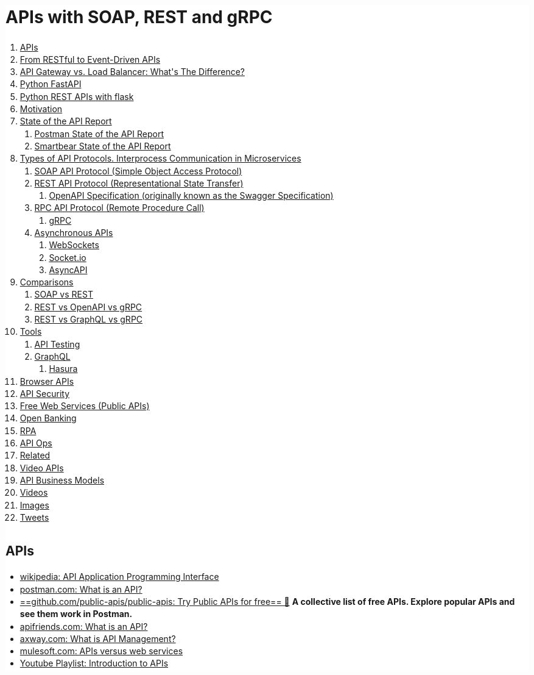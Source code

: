 # APIs with SOAP, REST and gRPC

1. [APIs](#apis)
2. [From RESTful to Event-Driven APIs](#from-restful-to-event-driven-apis)
3. [API Gateway vs. Load Balancer: What's The Difference?](#api-gateway-vs-load-balancer-whats-the-difference)
4. [Python FastAPI](#python-fastapi)
5. [Python REST APIs with flask](#python-rest-apis-with-flask)
6. [Motivation](#motivation)
7. [State of the API Report](#state-of-the-api-report)
    1. [Postman State of the API Report](#postman-state-of-the-api-report)
    2. [Smartbear State of the API Report](#smartbear-state-of-the-api-report)
8. [Types of API Protocols. Interprocess Communication in Microservices](#types-of-api-protocols-interprocess-communication-in-microservices)
    1. [SOAP API Protocol (Simple Object Access Protocol)](#soap-api-protocol-simple-object-access-protocol)
    2. [REST API Protocol (Representational State Transfer)](#rest-api-protocol-representational-state-transfer)
        1. [OpenAPI Specification (originally known as the Swagger Specification)](#openapi-specification-originally-known-as-the-swagger-specification)
    3. [RPC API Protocol (Remote Procedure Call)](#rpc-api-protocol-remote-procedure-call)
        1. [gRPC](#grpc)
    4. [Asynchronous APIs](#asynchronous-apis)
        1. [WebSockets](#websockets)
        2. [Socket.io](#socketio)
        3. [AsyncAPI](#asyncapi)
9. [Comparisons](#comparisons)
    1. [SOAP vs REST](#soap-vs-rest)
    2. [REST vs OpenAPI vs gRPC](#rest-vs-openapi-vs-grpc)
    3. [REST vs GraphQL vs gRPC](#rest-vs-graphql-vs-grpc)
10. [Tools](#tools)
     1. [API Testing](#api-testing)
     2. [GraphQL](#graphql)
         1. [Hasura](#hasura)
11. [Browser APIs](#browser-apis)
12. [API Security](#api-security)
13. [Free Web Services (Public APIs)](#free-web-services-public-apis)
14. [Open Banking](#open-banking)
15. [RPA](#rpa)
16. [API Ops](#api-ops)
17. [Related](#related)
18. [Video APIs](#video-apis)
19. [API Business Models](#api-business-models)
20. [Videos](#videos)
21. [Images](#images)
22. [Tweets](#tweets)

## APIs

- [wikipedia: API Application Programming Interface](https://simple.wikipedia.org/wiki/Application_programming_interface)
- [postman.com: What is an API?](https://www.postman.com/what-is-an-api)
- [==github.com/public-apis/public-apis: Try Public APIs for free== 🌟](https://github.com/public-apis/public-apis) **A collective list of free APIs. Explore popular APIs and see them work in Postman.**
- [apifriends.com: What is an API?](https://apifriends.com/api-management/what-is-an-api/)
- [axway.com: What is API Management?](https://www.axway.com/en/products/api-management/what-is-api-management)
- [mulesoft.com: APIs versus web services](https://blogs.mulesoft.com/dev/api-dev/apis-versus-web-services/)
- [Youtube Playlist: Introduction to APIs](https://www.youtube.com/playlist?list=PLM-7VG-sgbtBBnWb2Jc5kufgtWYEmiMAw)